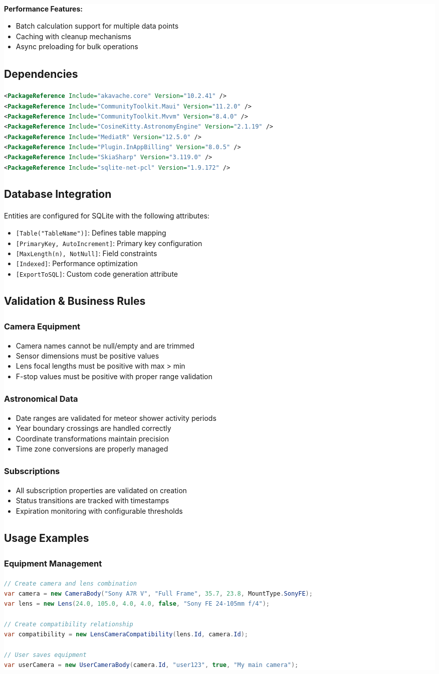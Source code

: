 **Performance Features:**
- Batch calculation support for multiple data points
- Caching with cleanup mechanisms
- Async preloading for bulk operations

## Dependencies

```xml
<PackageReference Include="akavache.core" Version="10.2.41" />
<PackageReference Include="CommunityToolkit.Maui" Version="11.2.0" />
<PackageReference Include="CommunityToolkit.Mvvm" Version="8.4.0" />
<PackageReference Include="CosineKitty.AstronomyEngine" Version="2.1.19" />
<PackageReference Include="MediatR" Version="12.5.0" />
<PackageReference Include="Plugin.InAppBilling" Version="8.0.5" />
<PackageReference Include="SkiaSharp" Version="3.119.0" />
<PackageReference Include="sqlite-net-pcl" Version="1.9.172" />
```

## Database Integration

Entities are configured for SQLite with the following attributes:
- `[Table("TableName")]`: Defines table mapping
- `[PrimaryKey, AutoIncrement]`: Primary key configuration
- `[MaxLength(n), NotNull]`: Field constraints
- `[Indexed]`: Performance optimization
- `[ExportToSQL]`: Custom code generation attribute

## Validation & Business Rules

### Camera Equipment
- Camera names cannot be null/empty and are trimmed
- Sensor dimensions must be positive values
- Lens focal lengths must be positive with max > min
- F-stop values must be positive with proper range validation

### Astronomical Data
- Date ranges are validated for meteor shower activity periods
- Year boundary crossings are handled correctly
- Coordinate transformations maintain precision
- Time zone conversions are properly managed

### Subscriptions
- All subscription properties are validated on creation
- Status transitions are tracked with timestamps
- Expiration monitoring with configurable thresholds

## Usage Examples

### Equipment Management
```csharp
// Create camera and lens combination
var camera = new CameraBody("Sony A7R V", "Full Frame", 35.7, 23.8, MountType.SonyFE);
var lens = new Lens(24.0, 105.0, 4.0, 4.0, false, "Sony FE 24-105mm f/4");

// Create compatibility relationship
var compatibility = new LensCameraCompatibility(lens.Id, camera.Id);

// User saves equipment
var userCamera = new UserCameraBody(camera.Id, "user123", true, "My main camera");
```
